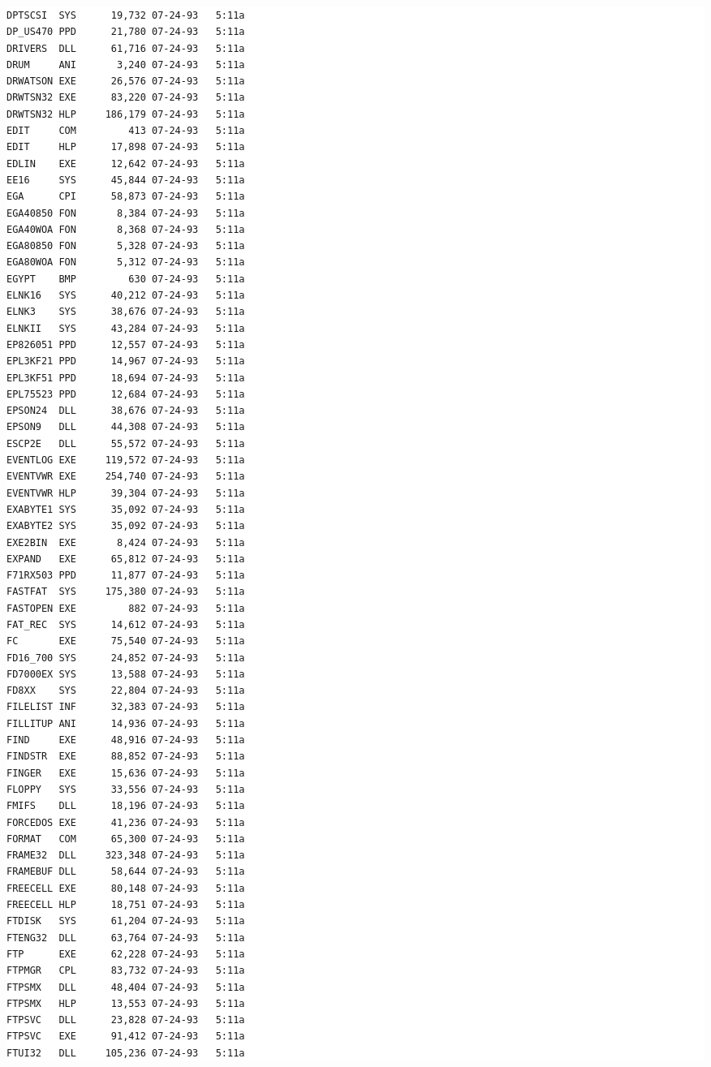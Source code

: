 	DPTSCSI  SYS      19,732 07-24-93   5:11a
	DP_US470 PPD      21,780 07-24-93   5:11a
	DRIVERS  DLL      61,716 07-24-93   5:11a
	DRUM     ANI       3,240 07-24-93   5:11a
	DRWATSON EXE      26,576 07-24-93   5:11a
	DRWTSN32 EXE      83,220 07-24-93   5:11a
	DRWTSN32 HLP     186,179 07-24-93   5:11a
	EDIT     COM         413 07-24-93   5:11a
	EDIT     HLP      17,898 07-24-93   5:11a
	EDLIN    EXE      12,642 07-24-93   5:11a
	EE16     SYS      45,844 07-24-93   5:11a
	EGA      CPI      58,873 07-24-93   5:11a
	EGA40850 FON       8,384 07-24-93   5:11a
	EGA40WOA FON       8,368 07-24-93   5:11a
	EGA80850 FON       5,328 07-24-93   5:11a
	EGA80WOA FON       5,312 07-24-93   5:11a
	EGYPT    BMP         630 07-24-93   5:11a
	ELNK16   SYS      40,212 07-24-93   5:11a
	ELNK3    SYS      38,676 07-24-93   5:11a
	ELNKII   SYS      43,284 07-24-93   5:11a
	EP826051 PPD      12,557 07-24-93   5:11a
	EPL3KF21 PPD      14,967 07-24-93   5:11a
	EPL3KF51 PPD      18,694 07-24-93   5:11a
	EPL75523 PPD      12,684 07-24-93   5:11a
	EPSON24  DLL      38,676 07-24-93   5:11a
	EPSON9   DLL      44,308 07-24-93   5:11a
	ESCP2E   DLL      55,572 07-24-93   5:11a
	EVENTLOG EXE     119,572 07-24-93   5:11a
	EVENTVWR EXE     254,740 07-24-93   5:11a
	EVENTVWR HLP      39,304 07-24-93   5:11a
	EXABYTE1 SYS      35,092 07-24-93   5:11a
	EXABYTE2 SYS      35,092 07-24-93   5:11a
	EXE2BIN  EXE       8,424 07-24-93   5:11a
	EXPAND   EXE      65,812 07-24-93   5:11a
	F71RX503 PPD      11,877 07-24-93   5:11a
	FASTFAT  SYS     175,380 07-24-93   5:11a
	FASTOPEN EXE         882 07-24-93   5:11a
	FAT_REC  SYS      14,612 07-24-93   5:11a
	FC       EXE      75,540 07-24-93   5:11a
	FD16_700 SYS      24,852 07-24-93   5:11a
	FD7000EX SYS      13,588 07-24-93   5:11a
	FD8XX    SYS      22,804 07-24-93   5:11a
	FILELIST INF      32,383 07-24-93   5:11a
	FILLITUP ANI      14,936 07-24-93   5:11a
	FIND     EXE      48,916 07-24-93   5:11a
	FINDSTR  EXE      88,852 07-24-93   5:11a
	FINGER   EXE      15,636 07-24-93   5:11a
	FLOPPY   SYS      33,556 07-24-93   5:11a
	FMIFS    DLL      18,196 07-24-93   5:11a
	FORCEDOS EXE      41,236 07-24-93   5:11a
	FORMAT   COM      65,300 07-24-93   5:11a
	FRAME32  DLL     323,348 07-24-93   5:11a
	FRAMEBUF DLL      58,644 07-24-93   5:11a
	FREECELL EXE      80,148 07-24-93   5:11a
	FREECELL HLP      18,751 07-24-93   5:11a
	FTDISK   SYS      61,204 07-24-93   5:11a
	FTENG32  DLL      63,764 07-24-93   5:11a
	FTP      EXE      62,228 07-24-93   5:11a
	FTPMGR   CPL      83,732 07-24-93   5:11a
	FTPSMX   DLL      48,404 07-24-93   5:11a
	FTPSMX   HLP      13,553 07-24-93   5:11a
	FTPSVC   DLL      23,828 07-24-93   5:11a
	FTPSVC   EXE      91,412 07-24-93   5:11a
	FTUI32   DLL     105,236 07-24-93   5:11a